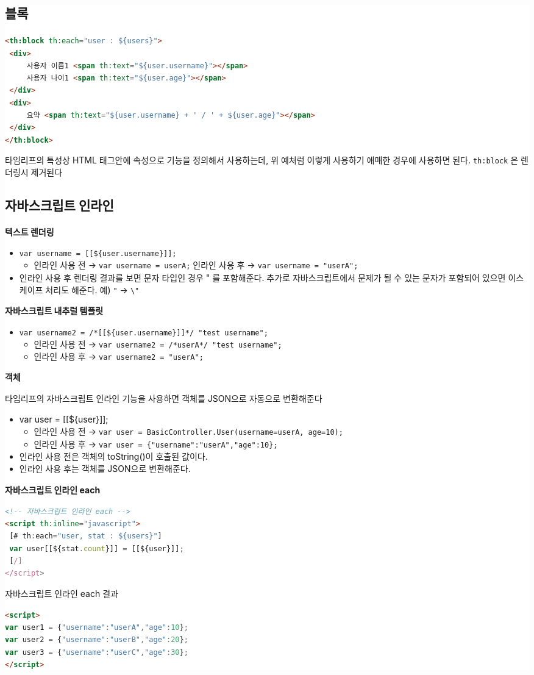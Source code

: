 ## 블록

```html
<th:block th:each="user : ${users}">
 <div>
	 사용자 이름1 <span th:text="${user.username}"></span>
	 사용자 나이1 <span th:text="${user.age}"></span>
 </div>
 <div>
	 요약 <span th:text="${user.username} + ' / ' + ${user.age}"></span>
 </div>
</th:block>
```

타임리프의 특성상 HTML 태그안에 속성으로 기능을 정의해서 사용하는데, 위 예처럼 이렇게 사용하기 애매한 경우에 사용하면 된다. `th:block` 은 렌더링시 제거된다

## 자바스크립트 인라인

**텍스트 렌더링**

- `var username = [[${user.username}]];`
    - 인라인 사용 전 → `var username = userA;`
    인라인 사용 후 → `var username = "userA";`
- 인라인 사용 후 렌더링 결과를 보면 문자 타입인 경우 " 를 포함해준다. 추가로 자바스크립트에서 문제가 될 수 있는 문자가 포함되어 있으면 이스케이프 처리도 해준다. 예) `"`  → `\"`

**자바스크립트 내추럴 템플릿**

- `var username2 = /*[[${user.username}]]*/ "test username";`
    - 인라인 사용 전 → `var username2 = /*userA*/ "test username";`
    - 인라인 사용 후 → `var username2 = "userA";`

**객체**

타임리프의 자바스크립트 인라인 기능을 사용하면 객체를 JSON으로 자동으로 변환해준다

- var user = [[${user}]];
    - 인라인 사용 전 → `var user = BasicController.User(username=userA, age=10);`
    - 인라인 사용 후 → `var user = {"username":"userA","age":10};`
- 인라인 사용 전은 객체의 toString()이 호출된 값이다.
- 인라인 사용 후는 객체를 JSON으로 변환해준다.

**자바스크립트 인라인 each**

```html
<!-- 자바스크립트 인라인 each -->
<script th:inline="javascript">
 [# th:each="user, stat : ${users}"]
 var user[[${stat.count}]] = [[${user}]];
 [/]
</script>
```

자바스크립트 인라인 each 결과

```html
<script>
var user1 = {"username":"userA","age":10};
var user2 = {"username":"userB","age":20};
var user3 = {"username":"userC","age":30};
</script>
```
